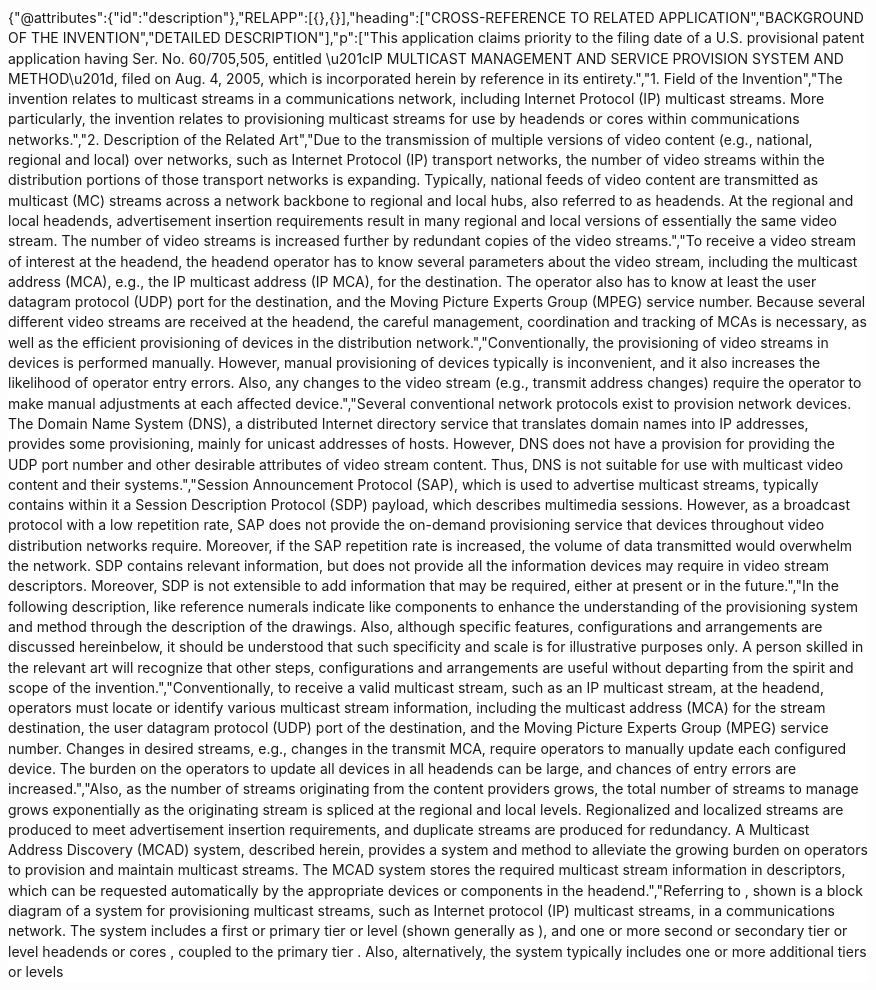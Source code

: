{"@attributes":{"id":"description"},"RELAPP":[{},{}],"heading":["CROSS-REFERENCE TO RELATED APPLICATION","BACKGROUND OF THE INVENTION","DETAILED DESCRIPTION"],"p":["This application claims priority to the filing date of a U.S. provisional patent application having Ser. No. 60\/705,505, entitled \u201cIP MULTICAST MANAGEMENT AND SERVICE PROVISION SYSTEM AND METHOD\u201d, filed on Aug. 4, 2005, which is incorporated herein by reference in its entirety.","1. Field of the Invention","The invention relates to multicast streams in a communications network, including Internet Protocol (IP) multicast streams. More particularly, the invention relates to provisioning multicast streams for use by headends or cores within communications networks.","2. Description of the Related Art","Due to the transmission of multiple versions of video content (e.g., national, regional and local) over networks, such as Internet Protocol (IP) transport networks, the number of video streams within the distribution portions of those transport networks is expanding. Typically, national feeds of video content are transmitted as multicast (MC) streams across a network backbone to regional and local hubs, also referred to as headends. At the regional and local headends, advertisement insertion requirements result in many regional and local versions of essentially the same video stream. The number of video streams is increased further by redundant copies of the video streams.","To receive a video stream of interest at the headend, the headend operator has to know several parameters about the video stream, including the multicast address (MCA), e.g., the IP multicast address (IP MCA), for the destination. The operator also has to know at least the user datagram protocol (UDP) port for the destination, and the Moving Picture Experts Group (MPEG) service number. Because several different video streams are received at the headend, the careful management, coordination and tracking of MCAs is necessary, as well as the efficient provisioning of devices in the distribution network.","Conventionally, the provisioning of video streams in devices is performed manually. However, manual provisioning of devices typically is inconvenient, and it also increases the likelihood of operator entry errors. Also, any changes to the video stream (e.g., transmit address changes) require the operator to make manual adjustments at each affected device.","Several conventional network protocols exist to provision network devices. The Domain Name System (DNS), a distributed Internet directory service that translates domain names into IP addresses, provides some provisioning, mainly for unicast addresses of hosts. However, DNS does not have a provision for providing the UDP port number and other desirable attributes of video stream content. Thus, DNS is not suitable for use with multicast video content and their systems.","Session Announcement Protocol (SAP), which is used to advertise multicast streams, typically contains within it a Session Description Protocol (SDP) payload, which describes multimedia sessions. However, as a broadcast protocol with a low repetition rate, SAP does not provide the on-demand provisioning service that devices throughout video distribution networks require. Moreover, if the SAP repetition rate is increased, the volume of data transmitted would overwhelm the network. SDP contains relevant information, but does not provide all the information devices may require in video stream descriptors. Moreover, SDP is not extensible to add information that may be required, either at present or in the future.","In the following description, like reference numerals indicate like components to enhance the understanding of the provisioning system and method through the description of the drawings. Also, although specific features, configurations and arrangements are discussed hereinbelow, it should be understood that such specificity and scale is for illustrative purposes only. A person skilled in the relevant art will recognize that other steps, configurations and arrangements are useful without departing from the spirit and scope of the invention.","Conventionally, to receive a valid multicast stream, such as an IP multicast stream, at the headend, operators must locate or identify various multicast stream information, including the multicast address (MCA) for the stream destination, the user datagram protocol (UDP) port of the destination, and the Moving Picture Experts Group (MPEG) service number. Changes in desired streams, e.g., changes in the transmit MCA, require operators to manually update each configured device. The burden on the operators to update all devices in all headends can be large, and chances of entry errors are increased.","Also, as the number of streams originating from the content providers grows, the total number of streams to manage grows exponentially as the originating stream is spliced at the regional and local levels. Regionalized and localized streams are produced to meet advertisement insertion requirements, and duplicate streams are produced for redundancy. A Multicast Address Discovery (MCAD) system, described herein, provides a system and method to alleviate the growing burden on operators to provision and maintain multicast streams. The MCAD system stores the required multicast stream information in descriptors, which can be requested automatically by the appropriate devices or components in the headend.","Referring to , shown is a block diagram of a system  for provisioning multicast streams, such as Internet protocol (IP) multicast streams, in a communications network. The system  includes a first or primary tier or level (shown generally as ), and one or more second or secondary tier or level headends or cores ,  coupled to the primary tier . Also, alternatively, the system  typically includes one or more additional tiers or levels
